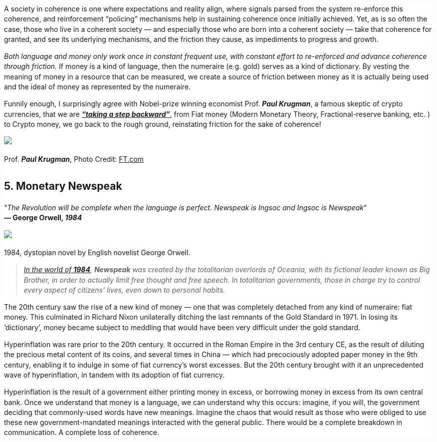 A society in coherence is one where expectations and reality align, where signals parsed from the system re-enforce this coherence, and reinforcement “policing” mechanisms help in sustaining coherence once initially achieved. Yet, as is so often the case, those who live in a coherent society — and especially those who are born into a coherent society — take that coherence for granted, and see its underlying mechanisms, and the friction they cause, as impediments to progress and growth.

_Both language and money only work once in constant frequent use, with constant effort to re-enforced and advance coherence through friction._ If money is a kind of language, then the numeraire (e.g. gold) serves as a kind of dictionary. By vesting the meaning of money in a resource that can be measured, we create a source of friction between money as it is actually being used and the ideal of money as represented by the numeraire.

Funnily enough, I surprisingly agree with Nobel-prize winning economist Prof. **_Paul Krugman_**, a famous skeptic of crypto currencies, that we are [**_“taking a step backward”_**](https://www.youtube.com/watch?v=Y_IYGeZLLhI), from Fiat money (Modern Monetary Theory, Fractional-reserve banking, etc. ) to Crypto money, we go back to the rough ground, reinstating friction for the sake of coherence!

![](/uploads/relearn-paul_krugman.png)

Prof. **_Paul Krugman_**, Photo Credit: [FT.com](https://www.ft.com/content/022acf50-a4d1-11e1-9a94-00144feabdc0#axzz1w0LwPxMZ)

## 5. Monetary Newspeak

“_The Revolution will be complete when the language is perfect. Newspeak is Ingsoc and Ingsoc is Newspeak_“  
**— George Orwell, _1984_**

![](/uploads/relearn-1984.png)

1984, dystopian novel by English novelist George Orwell.

> [_In the world of_ **_1984_**](https://study.com/academy/lesson/what-is-newspeak-in-1984.html)_, **Newspeak** was created by the totalitarian overlords of Oceania, with its fictional leader known as Big Brother, in order to actually limit free thought and free speech. In totalitarian governments, those in charge try to control every aspect of citizens’ lives, even down to personal habits._

The 20th century saw the rise of a new kind of money — one that was completely detached from any kind of numeraire: fiat money. This culminated in Richard Nixon unilaterally ditching the last remnants of the Gold Standard in 1971. In losing its ‘dictionary’, money became subject to meddling that would have been very difficult under the gold standard.

Hyperinflation was rare prior to the 20th century. It occurred in the Roman Empire in the 3rd century CE, as the result of diluting the precious metal content of its coins, and several times in China — which had precociously adopted paper money in the 9th century, enabling it to indulge in some of fiat currency’s worst excesses. But the 20th century brought with it an unprecedented wave of hyperinflation, in tandem with its adoption of fiat currency.

Hyperinflation is the result of a government either printing money in excess, or borrowing money in excess from its own central bank. Once we understand that money is a language, we can understand why this occurs: imagine, if you will, the government deciding that commonly-used words have new meanings. Imagine the chaos that would result as those who were obliged to use these new government-mandated meanings interacted with the general public. There would be a complete breakdown in communication. A complete loss of coherence.
